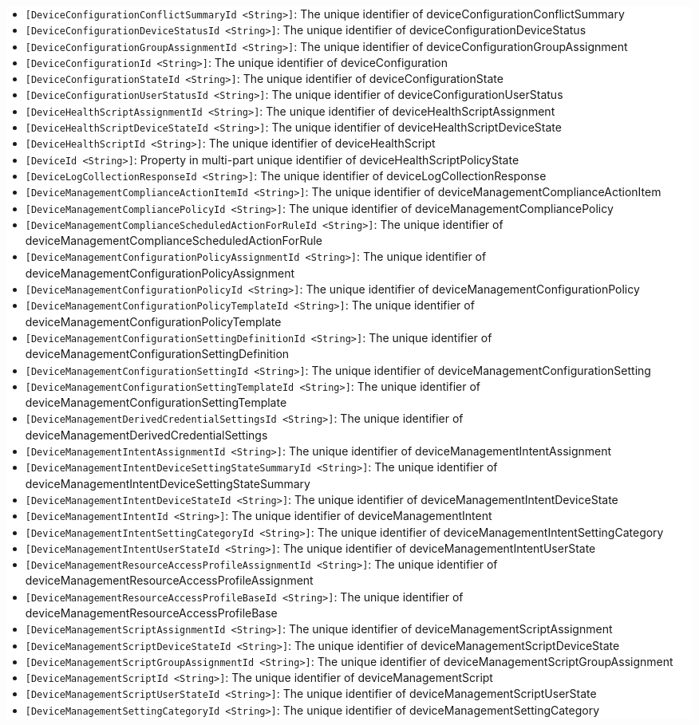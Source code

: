   - `[DeviceConfigurationConflictSummaryId <String>]`: The unique identifier of deviceConfigurationConflictSummary
  - `[DeviceConfigurationDeviceStatusId <String>]`: The unique identifier of deviceConfigurationDeviceStatus
  - `[DeviceConfigurationGroupAssignmentId <String>]`: The unique identifier of deviceConfigurationGroupAssignment
  - `[DeviceConfigurationId <String>]`: The unique identifier of deviceConfiguration
  - `[DeviceConfigurationStateId <String>]`: The unique identifier of deviceConfigurationState
  - `[DeviceConfigurationUserStatusId <String>]`: The unique identifier of deviceConfigurationUserStatus
  - `[DeviceHealthScriptAssignmentId <String>]`: The unique identifier of deviceHealthScriptAssignment
  - `[DeviceHealthScriptDeviceStateId <String>]`: The unique identifier of deviceHealthScriptDeviceState
  - `[DeviceHealthScriptId <String>]`: The unique identifier of deviceHealthScript
  - `[DeviceId <String>]`: Property in multi-part unique identifier of deviceHealthScriptPolicyState
  - `[DeviceLogCollectionResponseId <String>]`: The unique identifier of deviceLogCollectionResponse
  - `[DeviceManagementComplianceActionItemId <String>]`: The unique identifier of deviceManagementComplianceActionItem
  - `[DeviceManagementCompliancePolicyId <String>]`: The unique identifier of deviceManagementCompliancePolicy
  - `[DeviceManagementComplianceScheduledActionForRuleId <String>]`: The unique identifier of deviceManagementComplianceScheduledActionForRule
  - `[DeviceManagementConfigurationPolicyAssignmentId <String>]`: The unique identifier of deviceManagementConfigurationPolicyAssignment
  - `[DeviceManagementConfigurationPolicyId <String>]`: The unique identifier of deviceManagementConfigurationPolicy
  - `[DeviceManagementConfigurationPolicyTemplateId <String>]`: The unique identifier of deviceManagementConfigurationPolicyTemplate
  - `[DeviceManagementConfigurationSettingDefinitionId <String>]`: The unique identifier of deviceManagementConfigurationSettingDefinition
  - `[DeviceManagementConfigurationSettingId <String>]`: The unique identifier of deviceManagementConfigurationSetting
  - `[DeviceManagementConfigurationSettingTemplateId <String>]`: The unique identifier of deviceManagementConfigurationSettingTemplate
  - `[DeviceManagementDerivedCredentialSettingsId <String>]`: The unique identifier of deviceManagementDerivedCredentialSettings
  - `[DeviceManagementIntentAssignmentId <String>]`: The unique identifier of deviceManagementIntentAssignment
  - `[DeviceManagementIntentDeviceSettingStateSummaryId <String>]`: The unique identifier of deviceManagementIntentDeviceSettingStateSummary
  - `[DeviceManagementIntentDeviceStateId <String>]`: The unique identifier of deviceManagementIntentDeviceState
  - `[DeviceManagementIntentId <String>]`: The unique identifier of deviceManagementIntent
  - `[DeviceManagementIntentSettingCategoryId <String>]`: The unique identifier of deviceManagementIntentSettingCategory
  - `[DeviceManagementIntentUserStateId <String>]`: The unique identifier of deviceManagementIntentUserState
  - `[DeviceManagementResourceAccessProfileAssignmentId <String>]`: The unique identifier of deviceManagementResourceAccessProfileAssignment
  - `[DeviceManagementResourceAccessProfileBaseId <String>]`: The unique identifier of deviceManagementResourceAccessProfileBase
  - `[DeviceManagementScriptAssignmentId <String>]`: The unique identifier of deviceManagementScriptAssignment
  - `[DeviceManagementScriptDeviceStateId <String>]`: The unique identifier of deviceManagementScriptDeviceState
  - `[DeviceManagementScriptGroupAssignmentId <String>]`: The unique identifier of deviceManagementScriptGroupAssignment
  - `[DeviceManagementScriptId <String>]`: The unique identifier of deviceManagementScript
  - `[DeviceManagementScriptUserStateId <String>]`: The unique identifier of deviceManagementScriptUserState
  - `[DeviceManagementSettingCategoryId <String>]`: The unique identifier of deviceManagementSettingCategory